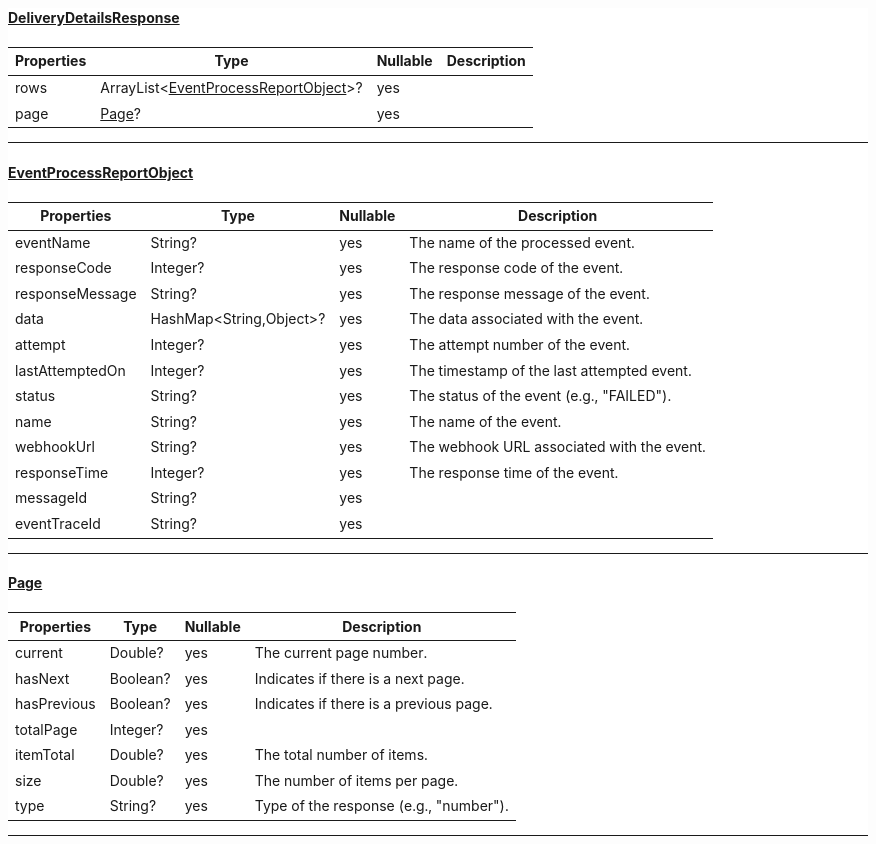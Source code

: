 

 
 
 #### [DeliveryDetailsResponse](#DeliveryDetailsResponse)

 | Properties | Type | Nullable | Description |
 | ---------- | ---- | -------- | ----------- |
 | rows | ArrayList<[EventProcessReportObject](#EventProcessReportObject)>? |  yes  |  |
 | page | [Page](#Page)? |  yes  |  |

---


 
 
 #### [EventProcessReportObject](#EventProcessReportObject)

 | Properties | Type | Nullable | Description |
 | ---------- | ---- | -------- | ----------- |
 | eventName | String? |  yes  | The name of the processed event. |
 | responseCode | Integer? |  yes  | The response code of the event. |
 | responseMessage | String? |  yes  | The response message of the event. |
 | data | HashMap<String,Object>? |  yes  | The data associated with the event. |
 | attempt | Integer? |  yes  | The attempt number of the event. |
 | lastAttemptedOn | Integer? |  yes  | The timestamp of the last attempted event. |
 | status | String? |  yes  | The status of the event (e.g., "FAILED"). |
 | name | String? |  yes  | The name of the event. |
 | webhookUrl | String? |  yes  | The webhook URL associated with the event. |
 | responseTime | Integer? |  yes  | The response time of the event. |
 | messageId | String? |  yes  |  |
 | eventTraceId | String? |  yes  |  |

---


 
 
 #### [Page](#Page)

 | Properties | Type | Nullable | Description |
 | ---------- | ---- | -------- | ----------- |
 | current | Double? |  yes  | The current page number. |
 | hasNext | Boolean? |  yes  | Indicates if there is a next page. |
 | hasPrevious | Boolean? |  yes  | Indicates if there is a previous page. |
 | totalPage | Integer? |  yes  |  |
 | itemTotal | Double? |  yes  | The total number of items. |
 | size | Double? |  yes  | The number of items per page. |
 | type | String? |  yes  | Type of the response (e.g., "number"). |

---